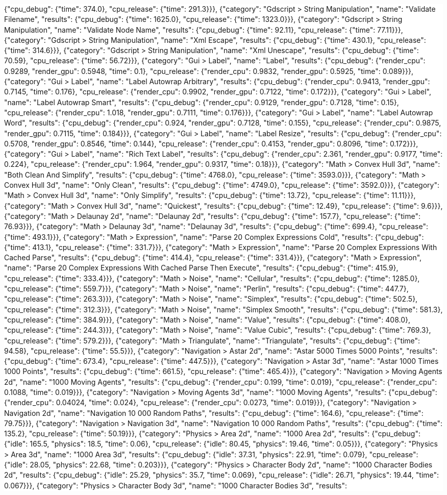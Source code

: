 {"cpu_debug": {"time": 374.0}, "cpu_release": {"time": 291.3}}}, {"category": "Gdscript > String Manipulation", "name": "Validate Filename", "results": {"cpu_debug": {"time": 1625.0}, "cpu_release": {"time": 1323.0}}}, {"category": "Gdscript > String Manipulation", "name": "Validate Node Name", "results": {"cpu_debug": {"time": 92.11}, "cpu_release": {"time": 77.11}}}, {"category": "Gdscript > String Manipulation", "name": "Xml Escape", "results": {"cpu_debug": {"time": 430.1}, "cpu_release": {"time": 314.6}}}, {"category": "Gdscript > String Manipulation", "name": "Xml Unescape", "results": {"cpu_debug": {"time": 70.59}, "cpu_release": {"time": 56.72}}}, {"category": "Gui > Label", "name": "Label", "results": {"cpu_debug": {"render_cpu": 0.9289, "render_gpu": 0.5948, "time": 0.1}, "cpu_release": {"render_cpu": 0.9832, "render_gpu": 0.5925, "time": 0.089}}}, {"category": "Gui > Label", "name": "Label Autowrap Arbitrary", "results": {"cpu_debug": {"render_cpu": 0.9413, "render_gpu": 0.7145, "time": 0.176}, "cpu_release": {"render_cpu": 0.9902, "render_gpu": 0.7122, "time": 0.172}}}, {"category": "Gui > Label", "name": "Label Autowrap Smart", "results": {"cpu_debug": {"render_cpu": 0.9129, "render_gpu": 0.7128, "time": 0.15}, "cpu_release": {"render_cpu": 1.018, "render_gpu": 0.7111, "time": 0.176}}}, {"category": "Gui > Label", "name": "Label Autowrap Word", "results": {"cpu_debug": {"render_cpu": 0.924, "render_gpu": 0.7128, "time": 0.155}, "cpu_release": {"render_cpu": 0.9875, "render_gpu": 0.7115, "time": 0.184}}}, {"category": "Gui > Label", "name": "Label Resize", "results": {"cpu_debug": {"render_cpu": 0.5708, "render_gpu": 0.8546, "time": 0.144}, "cpu_release": {"render_cpu": 0.4153, "render_gpu": 0.8096, "time": 0.172}}}, {"category": "Gui > Label", "name": "Rich Text Label", "results": {"cpu_debug": {"render_cpu": 2.361, "render_gpu": 0.9177, "time": 0.224}, "cpu_release": {"render_cpu": 1.964, "render_gpu": 0.9317, "time": 0.18}}}, {"category": "Math > Convex Hull 3d", "name": "Both Clean And Simplify", "results": {"cpu_debug": {"time": 4768.0}, "cpu_release": {"time": 3593.0}}}, {"category": "Math > Convex Hull 3d", "name": "Only Clean", "results": {"cpu_debug": {"time": 4749.0}, "cpu_release": {"time": 3592.0}}}, {"category": "Math > Convex Hull 3d", "name": "Only Simplify", "results": {"cpu_debug": {"time": 13.72}, "cpu_release": {"time": 11.11}}}, {"category": "Math > Convex Hull 3d", "name": "Quickest", "results": {"cpu_debug": {"time": 12.49}, "cpu_release": {"time": 9.6}}}, {"category": "Math > Delaunay 2d", "name": "Delaunay 2d", "results": {"cpu_debug": {"time": 157.7}, "cpu_release": {"time": 76.93}}}, {"category": "Math > Delaunay 3d", "name": "Delaunay 3d", "results": {"cpu_debug": {"time": 699.4}, "cpu_release": {"time": 493.1}}}, {"category": "Math > Expression", "name": "Parse 20 Complex Expressions Cold", "results": {"cpu_debug": {"time": 413.1}, "cpu_release": {"time": 331.7}}}, {"category": "Math > Expression", "name": "Parse 20 Complex Expressions With Cached Parse", "results": {"cpu_debug": {"time": 414.4}, "cpu_release": {"time": 331.4}}}, {"category": "Math > Expression", "name": "Parse 20 Complex Expressions With Cached Parse Then Execute", "results": {"cpu_debug": {"time": 415.9}, "cpu_release": {"time": 333.4}}}, {"category": "Math > Noise", "name": "Cellular", "results": {"cpu_debug": {"time": 1285.0}, "cpu_release": {"time": 559.7}}}, {"category": "Math > Noise", "name": "Perlin", "results": {"cpu_debug": {"time": 447.7}, "cpu_release": {"time": 263.3}}}, {"category": "Math > Noise", "name": "Simplex", "results": {"cpu_debug": {"time": 502.5}, "cpu_release": {"time": 312.3}}}, {"category": "Math > Noise", "name": "Simplex Smooth", "results": {"cpu_debug": {"time": 581.3}, "cpu_release": {"time": 384.9}}}, {"category": "Math > Noise", "name": "Value", "results": {"cpu_debug": {"time": 408.0}, "cpu_release": {"time": 244.3}}}, {"category": "Math > Noise", "name": "Value Cubic", "results": {"cpu_debug": {"time": 769.3}, "cpu_release": {"time": 579.2}}}, {"category": "Math > Triangulate", "name": "Triangulate", "results": {"cpu_debug": {"time": 94.58}, "cpu_release": {"time": 55.5}}}, {"category": "Navigation > Astar 2d", "name": "Astar 5000 Times 5000 Points", "results": {"cpu_debug": {"time": 673.4}, "cpu_release": {"time": 447.5}}}, {"category": "Navigation > Astar 3d", "name": "Astar 1000 Times 1000 Points", "results": {"cpu_debug": {"time": 661.5}, "cpu_release": {"time": 465.4}}}, {"category": "Navigation > Moving Agents 2d", "name": "1000 Moving Agents", "results": {"cpu_debug": {"render_cpu": 0.199, "time": 0.019}, "cpu_release": {"render_cpu": 0.1088, "time": 0.019}}}, {"category": "Navigation > Moving Agents 3d", "name": "1000 Moving Agents", "results": {"cpu_debug": {"render_cpu": 0.04024, "time": 0.024}, "cpu_release": {"render_cpu": 0.0273, "time": 0.019}}}, {"category": "Navigation > Navigation 2d", "name": "Navigation 10 000 Random Paths", "results": {"cpu_debug": {"time": 164.6}, "cpu_release": {"time": 79.75}}}, {"category": "Navigation > Navigation 3d", "name": "Navigation 10 000 Random Paths", "results": {"cpu_debug": {"time": 135.2}, "cpu_release": {"time": 50.19}}}, {"category": "Physics > Area 2d", "name": "1000 Area 2d", "results": {"cpu_debug": {"idle": 165.5, "physics": 18.5, "time": 0.06}, "cpu_release": {"idle": 80.45, "physics": 19.46, "time": 0.05}}}, {"category": "Physics > Area 3d", "name": "1000 Area 3d", "results": {"cpu_debug": {"idle": 37.31, "physics": 22.91, "time": 0.079}, "cpu_release": {"idle": 28.05, "physics": 22.68, "time": 0.203}}}, {"category": "Physics > Character Body 2d", "name": "1000 Character Bodies 2d", "results": {"cpu_debug": {"idle": 25.29, "physics": 35.7, "time": 0.069}, "cpu_release": {"idle": 26.71, "physics": 19.44, "time": 0.067}}}, {"category": "Physics > Character Body 3d", "name": "1000 Character Bodies 3d", "results":